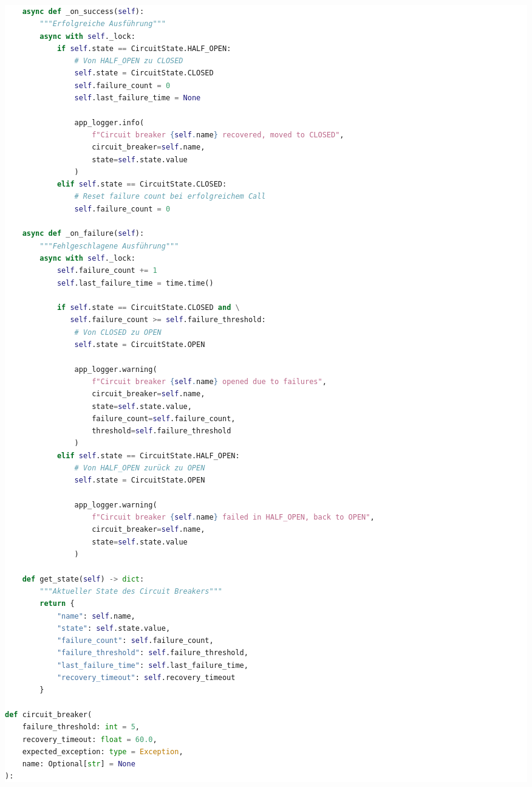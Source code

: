 ```python
    async def _on_success(self):
        """Erfolgreiche Ausführung"""
        async with self._lock:
            if self.state == CircuitState.HALF_OPEN:
                # Von HALF_OPEN zu CLOSED
                self.state = CircuitState.CLOSED
                self.failure_count = 0
                self.last_failure_time = None
                
                app_logger.info(
                    f"Circuit breaker {self.name} recovered, moved to CLOSED",
                    circuit_breaker=self.name,
                    state=self.state.value
                )
            elif self.state == CircuitState.CLOSED:
                # Reset failure count bei erfolgreichem Call
                self.failure_count = 0
    
    async def _on_failure(self):
        """Fehlgeschlagene Ausführung"""
        async with self._lock:
            self.failure_count += 1
            self.last_failure_time = time.time()
            
            if self.state == CircuitState.CLOSED and \
               self.failure_count >= self.failure_threshold:
                # Von CLOSED zu OPEN
                self.state = CircuitState.OPEN
                
                app_logger.warning(
                    f"Circuit breaker {self.name} opened due to failures",
                    circuit_breaker=self.name,
                    state=self.state.value,
                    failure_count=self.failure_count,
                    threshold=self.failure_threshold
                )
            elif self.state == CircuitState.HALF_OPEN:
                # Von HALF_OPEN zurück zu OPEN
                self.state = CircuitState.OPEN
                
                app_logger.warning(
                    f"Circuit breaker {self.name} failed in HALF_OPEN, back to OPEN",
                    circuit_breaker=self.name,
                    state=self.state.value
                )
    
    def get_state(self) -> dict:
        """Aktueller State des Circuit Breakers"""
        return {
            "name": self.name,
            "state": self.state.value,
            "failure_count": self.failure_count,
            "failure_threshold": self.failure_threshold,
            "last_failure_time": self.last_failure_time,
            "recovery_timeout": self.recovery_timeout
        }

def circuit_breaker(
    failure_threshold: int = 5,
    recovery_timeout: float = 60.0,
    expected_exception: type = Exception,
    name: Optional[str] = None
):
```